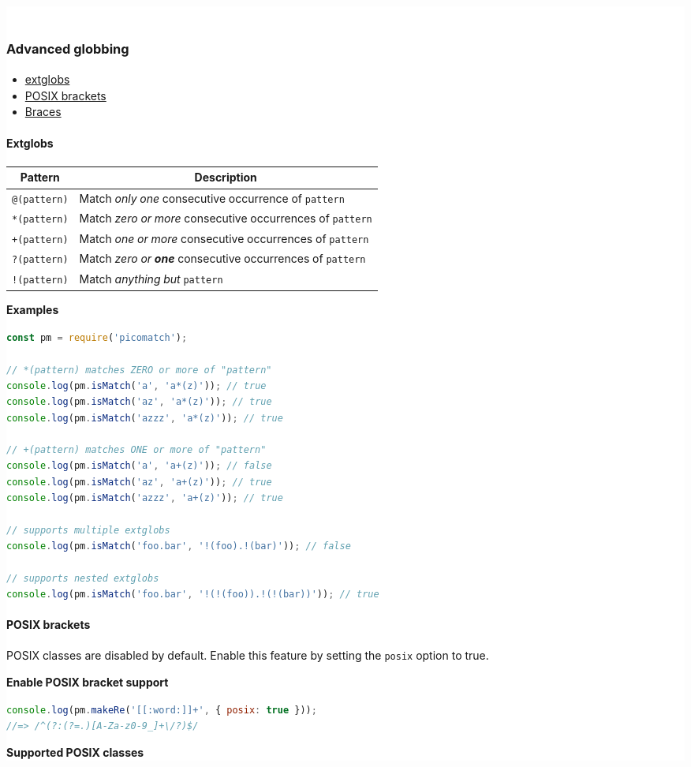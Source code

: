 <br>

### Advanced globbing

* [extglobs](#extglobs)
* [POSIX brackets](#posix-brackets)
* [Braces](#brace-expansion)

#### Extglobs

| **Pattern** | **Description** |
| --- | --- |
| `@(pattern)` | Match _only one_ consecutive occurrence of `pattern` |
| `*(pattern)` | Match _zero or more_ consecutive occurrences of `pattern` |
| `+(pattern)` | Match _one or more_ consecutive occurrences of `pattern` |
| `?(pattern)` | Match _zero or **one**_ consecutive occurrences of `pattern` |
| `!(pattern)` | Match _anything but_ `pattern` |

**Examples**

```js
const pm = require('picomatch');

// *(pattern) matches ZERO or more of "pattern"
console.log(pm.isMatch('a', 'a*(z)')); // true
console.log(pm.isMatch('az', 'a*(z)')); // true
console.log(pm.isMatch('azzz', 'a*(z)')); // true

// +(pattern) matches ONE or more of "pattern"
console.log(pm.isMatch('a', 'a+(z)')); // false
console.log(pm.isMatch('az', 'a+(z)')); // true
console.log(pm.isMatch('azzz', 'a+(z)')); // true

// supports multiple extglobs
console.log(pm.isMatch('foo.bar', '!(foo).!(bar)')); // false

// supports nested extglobs
console.log(pm.isMatch('foo.bar', '!(!(foo)).!(!(bar))')); // true
```

#### POSIX brackets

POSIX classes are disabled by default. Enable this feature by setting the `posix` option to true.

**Enable POSIX bracket support**

```js
console.log(pm.makeRe('[[:word:]]+', { posix: true }));
//=> /^(?:(?=.)[A-Za-z0-9_]+\/?)$/
```

**Supported POSIX classes**
